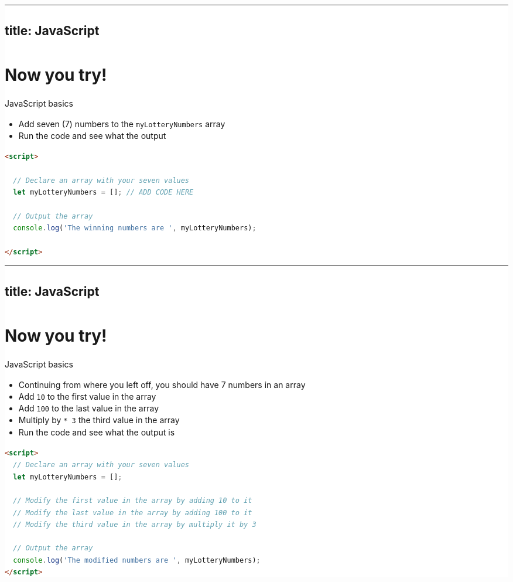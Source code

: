 

---
title: JavaScript
---

# Now you try! 
JavaScript basics

* Add seven (7) numbers to the `myLotteryNumbers` array
* Run the code and see what the output

```html
<script>

  // Declare an array with your seven values
  let myLotteryNumbers = []; // ADD CODE HERE
 
  // Output the array
  console.log('The winning numbers are ', myLotteryNumbers);

</script>
```


---
title: JavaScript
---

# Now you try! 
JavaScript basics

* Continuing from where you left off, you should have 7 numbers in an array
* Add `10` to the first value in the array 
* Add `100` to the last value in the array 
* Multiply by `* 3` the third value in the array 
* Run the code and see what the output is

```html
<script>
  // Declare an array with your seven values
  let myLotteryNumbers = [];

  // Modify the first value in the array by adding 10 to it
  // Modify the last value in the array by adding 100 to it 
  // Modify the third value in the array by multiply it by 3
 
  // Output the array
  console.log('The modified numbers are ', myLotteryNumbers);
</script>
```

